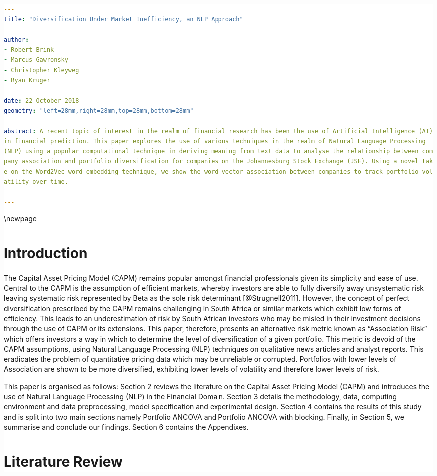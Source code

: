 ```yaml
---
title: "Diversification Under Market Inefficiency, an NLP Approach"

author:
- Robert Brink
- Marcus Gawronsky
- Christopher Kleyweg
- Ryan Kruger

date: 22 October 2018
geometry: "left=28mm,right=28mm,top=28mm,bottom=28mm"

abstract: A recent topic of interest in the realm of financial research has been the use of Artificial Intelligence (AI) in financial prediction. This paper explores the use of various techniques in the realm of Natural Language Processing (NLP) using a popular computational technique in deriving meaning from text data to analyse the relationship between company association and portfolio diversification for companies on the Johannesburg Stock Exchange (JSE). Using a novel take on the Word2Vec word embedding technique, we show the word-vector association between companies to track portfolio volatility over time.  

---  
```

\newpage
# Introduction  
 
The Capital Asset Pricing Model (CAPM) remains popular amongst financial professionals given its simplicity and ease of use. Central to the CAPM is the assumption of efficient markets, whereby investors are able to fully diversify away unsystematic risk leaving systematic risk represented by Beta as the sole risk determinant [@Strugnell2011]. However, the concept of perfect diversification prescribed by the CAPM remains challenging in South Africa or similar markets which exhibit low forms of efficiency. This leads to an underestimation of risk by South African investors who may be misled in their investment decisions through the use of CAPM or its extensions. This paper, therefore, presents an alternative risk metric known as “Association Risk” which offers investors a way in which to determine the level of diversification of a given portfolio. This metric is devoid of the CAPM assumptions, using Natural Language Processing (NLP) techniques on qualitative news articles and analyst reports. This eradicates the problem of quantitative pricing data which may be unreliable or corrupted. Portfolios with lower levels of Association are shown to be more diversified, exhibiting lower levels of volatility and therefore lower levels of risk.
 
This paper is organised as follows: Section 2 reviews the literature on the Capital Asset Pricing Model (CAPM) and introduces the use of Natural Language Processing (NLP) in the Financial Domain. Section 3 details the methodology, data, computing environment and data preprocessing, model specification and experimental design. Section 4 contains the results of this study and is split into two main sections namely Portfolio ANCOVA and Portfolio ANCOVA with blocking. Finally, in Section 5, we summarise and conclude our findings.  Section 6 contains the Appendixes.  
 
# Literature Review
 